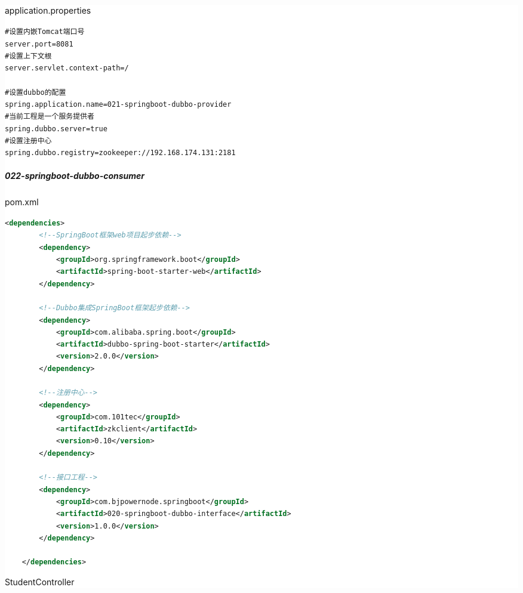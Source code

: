application.properties

```properties
#设置内嵌Tomcat端口号
server.port=8081
#设置上下文根
server.servlet.context-path=/

#设置dubbo的配置
spring.application.name=021-springboot-dubbo-provider
#当前工程是一个服务提供者
spring.dubbo.server=true
#设置注册中心
spring.dubbo.registry=zookeeper://192.168.174.131:2181
```

##### 022-springboot-dubbo-consumer

pom.xml

```xml
<dependencies>
        <!--SpringBoot框架web项目起步依赖-->
        <dependency>
            <groupId>org.springframework.boot</groupId>
            <artifactId>spring-boot-starter-web</artifactId>
        </dependency>

        <!--Dubbo集成SpringBoot框架起步依赖-->
        <dependency>
            <groupId>com.alibaba.spring.boot</groupId>
            <artifactId>dubbo-spring-boot-starter</artifactId>
            <version>2.0.0</version>
        </dependency>

        <!--注册中心-->
        <dependency>
            <groupId>com.101tec</groupId>
            <artifactId>zkclient</artifactId>
            <version>0.10</version>
        </dependency>

        <!--接口工程-->
        <dependency>
            <groupId>com.bjpowernode.springboot</groupId>
            <artifactId>020-springboot-dubbo-interface</artifactId>
            <version>1.0.0</version>
        </dependency>

    </dependencies>
```

StudentController
